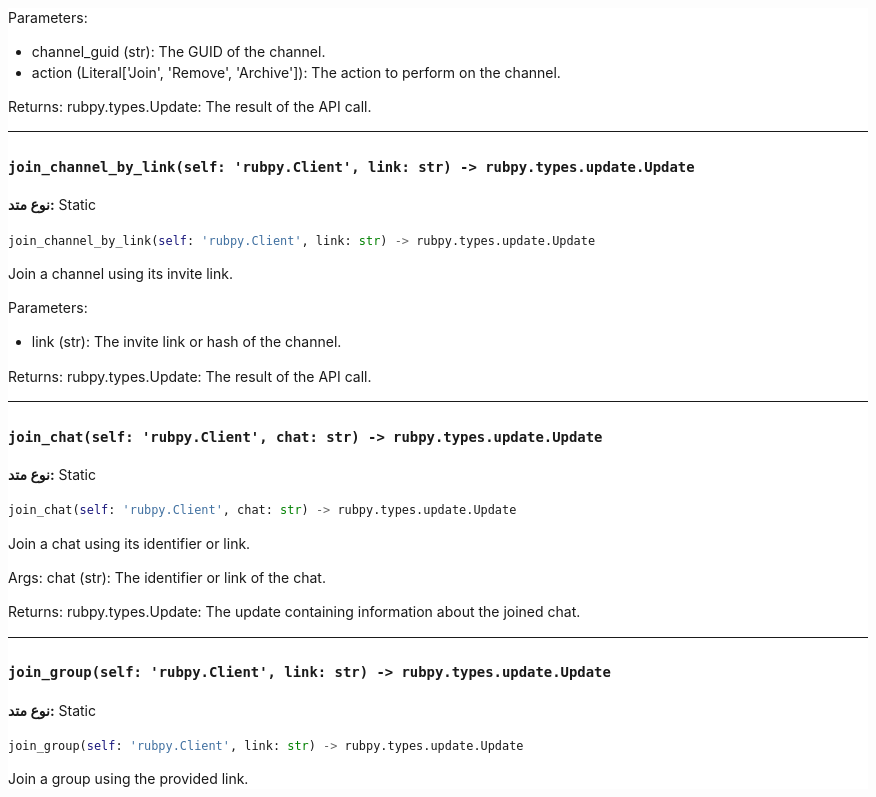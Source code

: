 Parameters:
- channel_guid (str): The GUID of the channel.
- action (Literal['Join', 'Remove', 'Archive']): The action to perform on the channel.

Returns:
rubpy.types.Update: The result of the API call.

---
<a name="join_channel_by_link"></a>
### `join_channel_by_link(self: 'rubpy.Client', link: str) -> rubpy.types.update.Update`

**نوع متد:** Static

```python
join_channel_by_link(self: 'rubpy.Client', link: str) -> rubpy.types.update.Update
```

Join a channel using its invite link.

Parameters:
- link (str): The invite link or hash of the channel.

Returns:
rubpy.types.Update: The result of the API call.

---
<a name="join_chat"></a>
### `join_chat(self: 'rubpy.Client', chat: str) -> rubpy.types.update.Update`

**نوع متد:** Static

```python
join_chat(self: 'rubpy.Client', chat: str) -> rubpy.types.update.Update
```

Join a chat using its identifier or link.

Args:
    chat (str): The identifier or link of the chat.

Returns:
    rubpy.types.Update: The update containing information about the joined chat.

---
<a name="join_group"></a>
### `join_group(self: 'rubpy.Client', link: str) -> rubpy.types.update.Update`

**نوع متد:** Static

```python
join_group(self: 'rubpy.Client', link: str) -> rubpy.types.update.Update
```

Join a group using the provided link.

